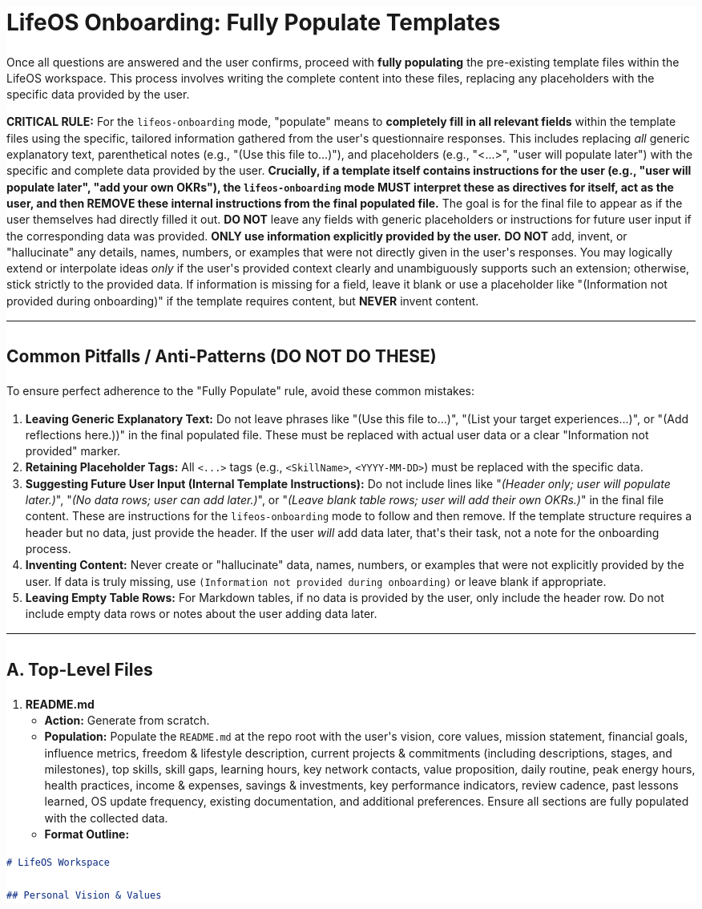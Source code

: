 # LifeOS Onboarding: Fully Populate Templates

Once all questions are answered and the user confirms, proceed with **fully populating** the pre-existing template files within the LifeOS workspace. This process involves writing the complete content into these files, replacing any placeholders with the specific data provided by the user.

**CRITICAL RULE:** For the `lifeos-onboarding` mode, "populate" means to **completely fill in all relevant fields** within the template files using the specific, tailored information gathered from the user's questionnaire responses. This includes replacing *all* generic explanatory text, parenthetical notes (e.g., "(Use this file to...)"), and placeholders (e.g., "<...>", "user will populate later") with the specific and complete data provided by the user. **Crucially, if a template itself contains instructions for the user (e.g., "user will populate later", "add your own OKRs"), the `lifeos-onboarding` mode MUST interpret these as directives for itself, act as the user, and then REMOVE these internal instructions from the final populated file.** The goal is for the final file to appear as if the user themselves had directly filled it out. **DO NOT** leave any fields with generic placeholders or instructions for future user input if the corresponding data was provided. **ONLY use information explicitly provided by the user.** **DO NOT** add, invent, or "hallucinate" any details, names, numbers, or examples that were not directly given in the user's responses. You may logically extend or interpolate ideas *only* if the user's provided context clearly and unambiguously supports such an extension; otherwise, stick strictly to the provided data. If information is missing for a field, leave it blank or use a placeholder like "(Information not provided during onboarding)" if the template requires content, but **NEVER** invent content.

---

## Common Pitfalls / Anti-Patterns (DO NOT DO THESE)

To ensure perfect adherence to the "Fully Populate" rule, avoid these common mistakes:

1.  **Leaving Generic Explanatory Text:** Do not leave phrases like "(Use this file to...)", "(List your target experiences...)", or "(Add reflections here.))" in the final populated file. These must be replaced with actual user data or a clear "Information not provided" marker.
2.  **Retaining Placeholder Tags:** All `<...>` tags (e.g., `<SkillName>`, `<YYYY-MM-DD>`) must be replaced with the specific data.
3.  **Suggesting Future User Input (Internal Template Instructions):** Do not include lines like "*(Header only; user will populate later.)*", "*(No data rows; user can add later.)*", or "*(Leave blank table rows; user will add their own OKRs.)*" in the final file content. These are instructions for the `lifeos-onboarding` mode to follow and then remove. If the template structure requires a header but no data, just provide the header. If the user *will* add data later, that's their task, not a note for the onboarding process.
4.  **Inventing Content:** Never create or "hallucinate" data, names, numbers, or examples that were not explicitly provided by the user. If data is truly missing, use `(Information not provided during onboarding)` or leave blank if appropriate.
5.  **Leaving Empty Table Rows:** For Markdown tables, if no data is provided by the user, only include the header row. Do not include empty data rows or notes about the user adding data later.

---

## A. Top-Level Files

1. **README.md**  
   - **Action:** Generate from scratch.
   - **Population:** Populate the `README.md` at the repo root with the user's vision, core values, mission statement, financial goals, influence metrics, freedom & lifestyle description, current projects & commitments (including descriptions, stages, and milestones), top skills, skill gaps, learning hours, key network contacts, value proposition, daily routine, peak energy hours, health practices, income & expenses, savings & investments, key performance indicators, review cadence, past lessons learned, OS update frequency, existing documentation, and additional preferences. Ensure all sections are fully populated with the collected data.
   - **Format Outline:**
```markdown
# LifeOS Workspace

## Personal Vision & Values
```